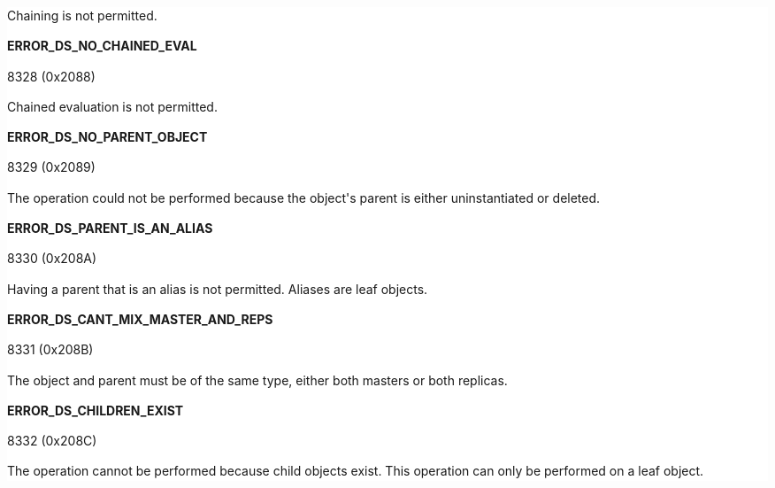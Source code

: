 
Chaining is not permitted.


   

<span id="ERROR_DS_NO_CHAINED_EVAL"></span><span id="error_ds_no_chained_eval"></span>**ERROR\_DS\_NO\_CHAINED\_EVAL**
   

8328 (0x2088)
 



Chained evaluation is not permitted.


   

<span id="ERROR_DS_NO_PARENT_OBJECT"></span><span id="error_ds_no_parent_object"></span>**ERROR\_DS\_NO\_PARENT\_OBJECT**
   

8329 (0x2089)
 



The operation could not be performed because the object's parent is either uninstantiated or deleted.


   

<span id="ERROR_DS_PARENT_IS_AN_ALIAS"></span><span id="error_ds_parent_is_an_alias"></span>**ERROR\_DS\_PARENT\_IS\_AN\_ALIAS**
   

8330 (0x208A)
 



Having a parent that is an alias is not permitted. Aliases are leaf objects.


   

<span id="ERROR_DS_CANT_MIX_MASTER_AND_REPS"></span><span id="error_ds_cant_mix_master_and_reps"></span>**ERROR\_DS\_CANT\_MIX\_MASTER\_AND\_REPS**
   

8331 (0x208B)
 



The object and parent must be of the same type, either both masters or both replicas.


   

<span id="ERROR_DS_CHILDREN_EXIST"></span><span id="error_ds_children_exist"></span>**ERROR\_DS\_CHILDREN\_EXIST**
   

8332 (0x208C)
 



The operation cannot be performed because child objects exist. This operation can only be performed on a leaf object.
